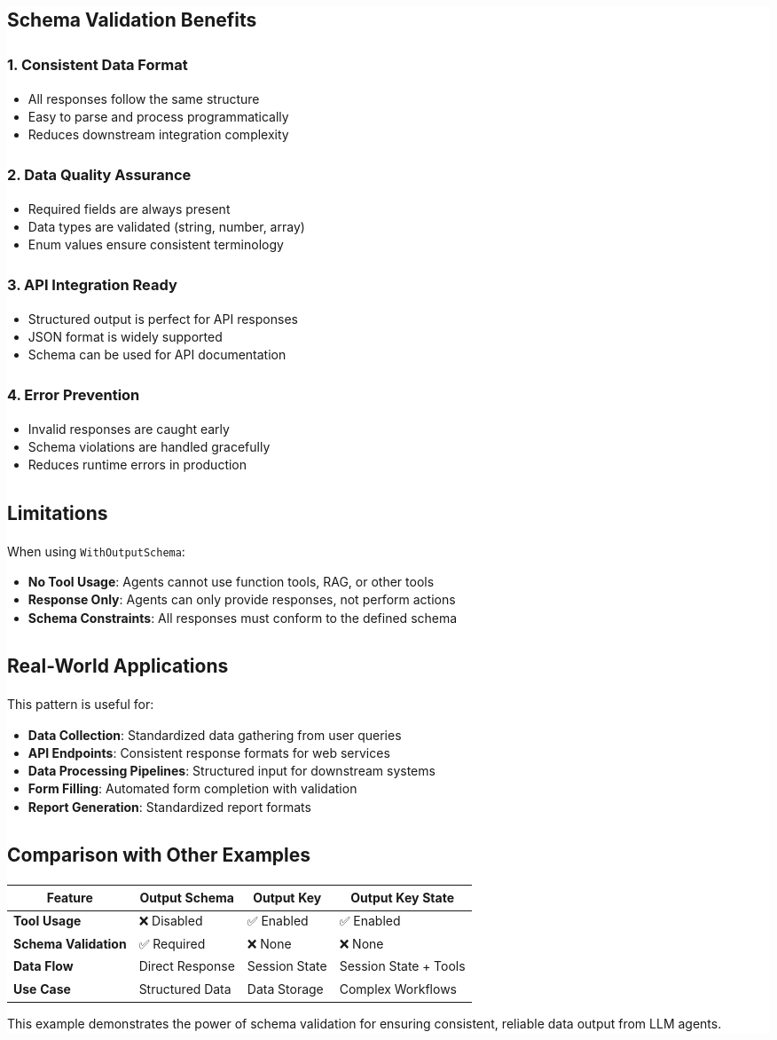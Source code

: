 ## Schema Validation Benefits

### 1. **Consistent Data Format**
- All responses follow the same structure
- Easy to parse and process programmatically
- Reduces downstream integration complexity

### 2. **Data Quality Assurance**
- Required fields are always present
- Data types are validated (string, number, array)
- Enum values ensure consistent terminology

### 3. **API Integration Ready**
- Structured output is perfect for API responses
- JSON format is widely supported
- Schema can be used for API documentation

### 4. **Error Prevention**
- Invalid responses are caught early
- Schema violations are handled gracefully
- Reduces runtime errors in production

## Limitations

When using `WithOutputSchema`:

- **No Tool Usage**: Agents cannot use function tools, RAG, or other tools
- **Response Only**: Agents can only provide responses, not perform actions
- **Schema Constraints**: All responses must conform to the defined schema

## Real-World Applications

This pattern is useful for:

- **Data Collection**: Standardized data gathering from user queries
- **API Endpoints**: Consistent response formats for web services
- **Data Processing Pipelines**: Structured input for downstream systems
- **Form Filling**: Automated form completion with validation
- **Report Generation**: Standardized report formats

## Comparison with Other Examples

| Feature | Output Schema | Output Key | Output Key State |
|---------|---------------|------------|------------------|
| **Tool Usage** | ❌ Disabled | ✅ Enabled | ✅ Enabled |
| **Schema Validation** | ✅ Required | ❌ None | ❌ None |
| **Data Flow** | Direct Response | Session State | Session State + Tools |
| **Use Case** | Structured Data | Data Storage | Complex Workflows |

This example demonstrates the power of schema validation for ensuring consistent, reliable data output from LLM agents.
